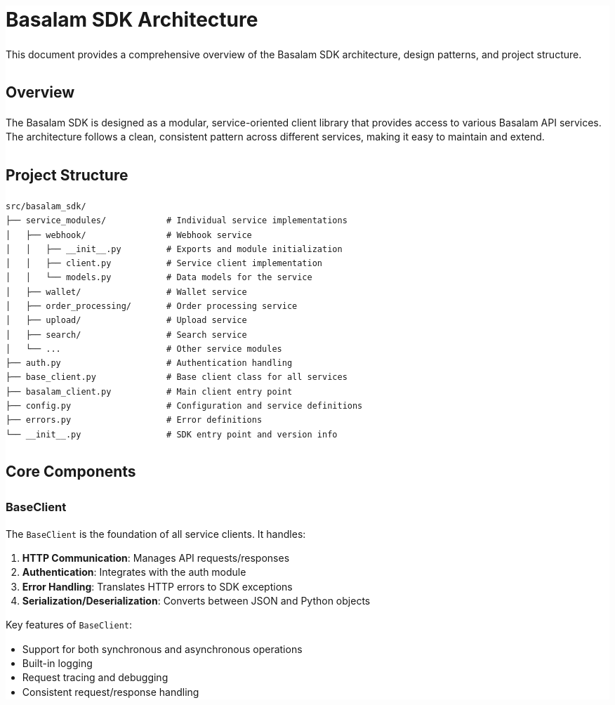 # Basalam SDK Architecture

This document provides a comprehensive overview of the Basalam SDK architecture, design patterns, and project structure.

## Overview

The Basalam SDK is designed as a modular, service-oriented client library that provides access to various Basalam API
services. The architecture follows a clean, consistent pattern across different services, making it easy to maintain and
extend.

## Project Structure

```
src/basalam_sdk/
├── service_modules/            # Individual service implementations
│   ├── webhook/                # Webhook service
│   │   ├── __init__.py         # Exports and module initialization
│   │   ├── client.py           # Service client implementation
│   │   └── models.py           # Data models for the service
│   ├── wallet/                 # Wallet service
│   ├── order_processing/       # Order processing service
│   ├── upload/                 # Upload service
│   ├── search/                 # Search service
│   └── ...                     # Other service modules
├── auth.py                     # Authentication handling
├── base_client.py              # Base client class for all services
├── basalam_client.py           # Main client entry point
├── config.py                   # Configuration and service definitions
├── errors.py                   # Error definitions
└── __init__.py                 # SDK entry point and version info
```

## Core Components

### BaseClient

The `BaseClient` is the foundation of all service clients. It handles:

1. **HTTP Communication**: Manages API requests/responses
2. **Authentication**: Integrates with the auth module
3. **Error Handling**: Translates HTTP errors to SDK exceptions
4. **Serialization/Deserialization**: Converts between JSON and Python objects

Key features of `BaseClient`:

- Support for both synchronous and asynchronous operations
- Built-in logging
- Request tracing and debugging
- Consistent request/response handling
